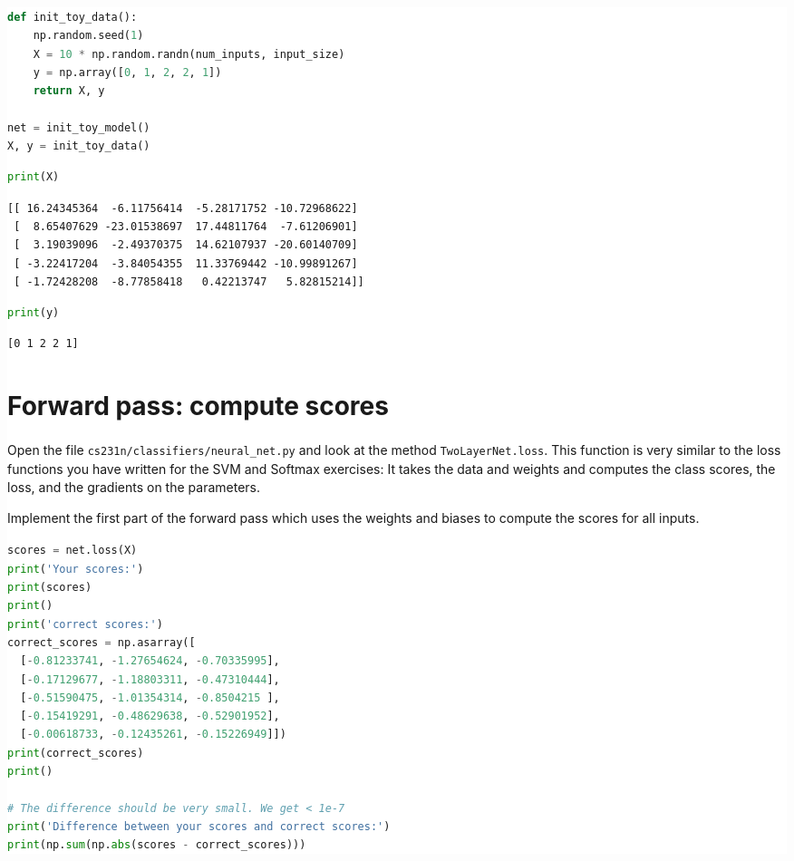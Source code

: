 ```python
def init_toy_data():
    np.random.seed(1)
    X = 10 * np.random.randn(num_inputs, input_size)
    y = np.array([0, 1, 2, 2, 1])
    return X, y

net = init_toy_model()
X, y = init_toy_data()
```


```python
print(X)
```

    [[ 16.24345364  -6.11756414  -5.28171752 -10.72968622]
     [  8.65407629 -23.01538697  17.44811764  -7.61206901]
     [  3.19039096  -2.49370375  14.62107937 -20.60140709]
     [ -3.22417204  -3.84054355  11.33769442 -10.99891267]
     [ -1.72428208  -8.77858418   0.42213747   5.82815214]]
    


```python
print(y)
```

    [0 1 2 2 1]
    

# Forward pass: compute scores
Open the file `cs231n/classifiers/neural_net.py` and look at the method `TwoLayerNet.loss`. This function is very similar to the loss functions you have written for the SVM and Softmax exercises: It takes the data and weights and computes the class scores, the loss, and the gradients on the parameters. 

Implement the first part of the forward pass which uses the weights and biases to compute the scores for all inputs.


```python
scores = net.loss(X)
print('Your scores:')
print(scores)
print()
print('correct scores:')
correct_scores = np.asarray([
  [-0.81233741, -1.27654624, -0.70335995],
  [-0.17129677, -1.18803311, -0.47310444],
  [-0.51590475, -1.01354314, -0.8504215 ],
  [-0.15419291, -0.48629638, -0.52901952],
  [-0.00618733, -0.12435261, -0.15226949]])
print(correct_scores)
print()

# The difference should be very small. We get < 1e-7
print('Difference between your scores and correct scores:')
print(np.sum(np.abs(scores - correct_scores)))
```
